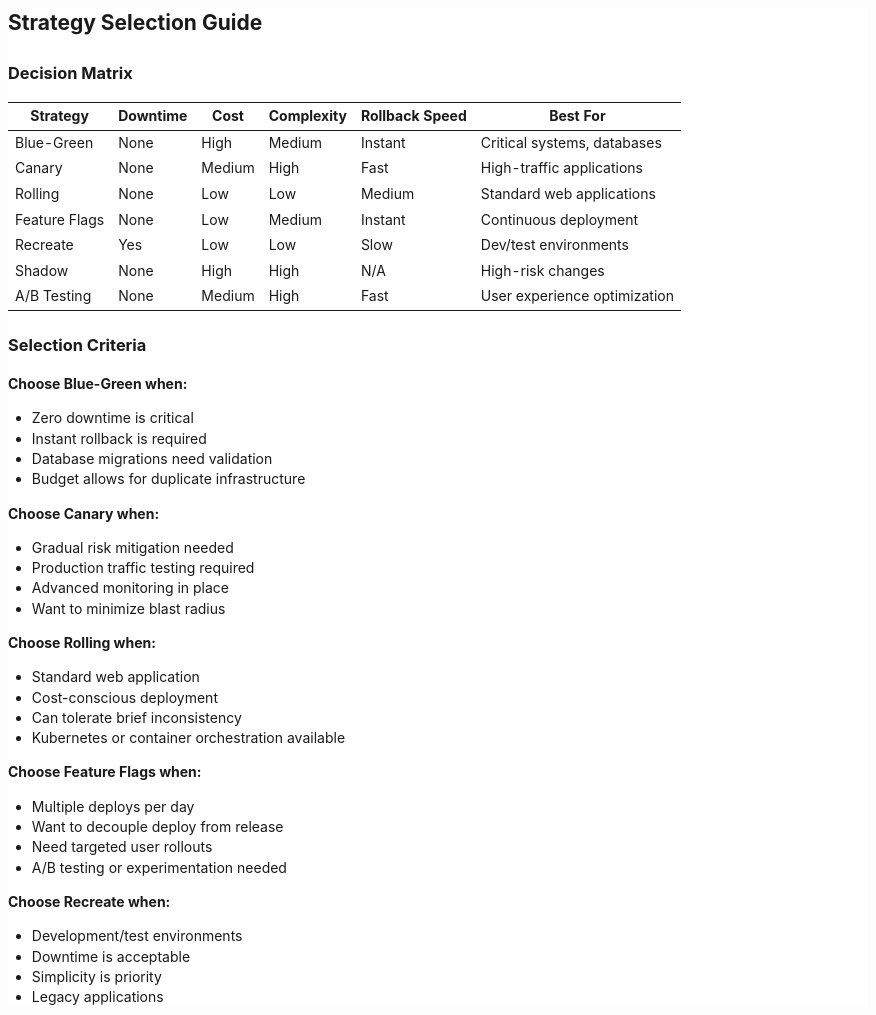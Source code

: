 ## Strategy Selection Guide

### Decision Matrix

| Strategy      | Downtime | Cost   | Complexity | Rollback Speed | Best For                     |
| ------------- | -------- | ------ | ---------- | -------------- | ---------------------------- |
| Blue-Green    | None     | High   | Medium     | Instant        | Critical systems, databases  |
| Canary        | None     | Medium | High       | Fast           | High-traffic applications    |
| Rolling       | None     | Low    | Low        | Medium         | Standard web applications    |
| Feature Flags | None     | Low    | Medium     | Instant        | Continuous deployment        |
| Recreate      | Yes      | Low    | Low        | Slow           | Dev/test environments        |
| Shadow        | None     | High   | High       | N/A            | High-risk changes            |
| A/B Testing   | None     | Medium | High       | Fast           | User experience optimization |

### Selection Criteria

**Choose Blue-Green when:**

- Zero downtime is critical
- Instant rollback is required
- Database migrations need validation
- Budget allows for duplicate infrastructure

**Choose Canary when:**

- Gradual risk mitigation needed
- Production traffic testing required
- Advanced monitoring in place
- Want to minimize blast radius

**Choose Rolling when:**

- Standard web application
- Cost-conscious deployment
- Can tolerate brief inconsistency
- Kubernetes or container orchestration available

**Choose Feature Flags when:**

- Multiple deploys per day
- Want to decouple deploy from release
- Need targeted user rollouts
- A/B testing or experimentation needed

**Choose Recreate when:**

- Development/test environments
- Downtime is acceptable
- Simplicity is priority
- Legacy applications
